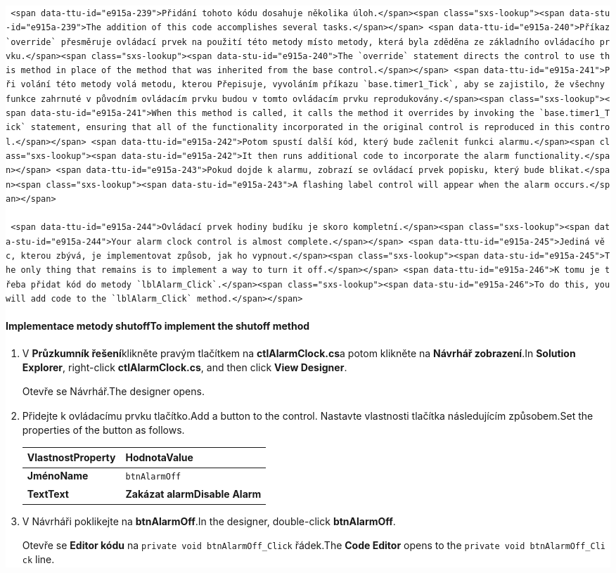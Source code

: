      <span data-ttu-id="e915a-239">Přidání tohoto kódu dosahuje několika úloh.</span><span class="sxs-lookup"><span data-stu-id="e915a-239">The addition of this code accomplishes several tasks.</span></span> <span data-ttu-id="e915a-240">Příkaz `override` přesměruje ovládací prvek na použití této metody místo metody, která byla zděděna ze základního ovládacího prvku.</span><span class="sxs-lookup"><span data-stu-id="e915a-240">The `override` statement directs the control to use this method in place of the method that was inherited from the base control.</span></span> <span data-ttu-id="e915a-241">Při volání této metody volá metodu, kterou Přepisuje, vyvoláním příkazu `base.timer1_Tick`, aby se zajistilo, že všechny funkce zahrnuté v původním ovládacím prvku budou v tomto ovládacím prvku reprodukovány.</span><span class="sxs-lookup"><span data-stu-id="e915a-241">When this method is called, it calls the method it overrides by invoking the `base.timer1_Tick` statement, ensuring that all of the functionality incorporated in the original control is reproduced in this control.</span></span> <span data-ttu-id="e915a-242">Potom spustí další kód, který bude začlenit funkci alarmu.</span><span class="sxs-lookup"><span data-stu-id="e915a-242">It then runs additional code to incorporate the alarm functionality.</span></span> <span data-ttu-id="e915a-243">Pokud dojde k alarmu, zobrazí se ovládací prvek popisku, který bude blikat.</span><span class="sxs-lookup"><span data-stu-id="e915a-243">A flashing label control will appear when the alarm occurs.</span></span>

     <span data-ttu-id="e915a-244">Ovládací prvek hodiny budíku je skoro kompletní.</span><span class="sxs-lookup"><span data-stu-id="e915a-244">Your alarm clock control is almost complete.</span></span> <span data-ttu-id="e915a-245">Jediná věc, kterou zbývá, je implementovat způsob, jak ho vypnout.</span><span class="sxs-lookup"><span data-stu-id="e915a-245">The only thing that remains is to implement a way to turn it off.</span></span> <span data-ttu-id="e915a-246">K tomu je třeba přidat kód do metody `lblAlarm_Click`.</span><span class="sxs-lookup"><span data-stu-id="e915a-246">To do this, you will add code to the `lblAlarm_Click` method.</span></span>

#### <a name="to-implement-the-shutoff-method"></a><span data-ttu-id="e915a-247">Implementace metody shutoff</span><span class="sxs-lookup"><span data-stu-id="e915a-247">To implement the shutoff method</span></span>

1. <span data-ttu-id="e915a-248">V **Průzkumník řešení**klikněte pravým tlačítkem na **ctlAlarmClock.cs**a potom klikněte na **Návrhář zobrazení**.</span><span class="sxs-lookup"><span data-stu-id="e915a-248">In **Solution Explorer**, right-click **ctlAlarmClock.cs**, and then click **View Designer**.</span></span>

     <span data-ttu-id="e915a-249">Otevře se Návrhář.</span><span class="sxs-lookup"><span data-stu-id="e915a-249">The designer opens.</span></span>

2. <span data-ttu-id="e915a-250">Přidejte k ovládacímu prvku tlačítko.</span><span class="sxs-lookup"><span data-stu-id="e915a-250">Add a button to the control.</span></span> <span data-ttu-id="e915a-251">Nastavte vlastnosti tlačítka následujícím způsobem.</span><span class="sxs-lookup"><span data-stu-id="e915a-251">Set the properties of the button as follows.</span></span>

    |<span data-ttu-id="e915a-252">Vlastnost</span><span class="sxs-lookup"><span data-stu-id="e915a-252">Property</span></span>|<span data-ttu-id="e915a-253">Hodnota</span><span class="sxs-lookup"><span data-stu-id="e915a-253">Value</span></span>|
    |--------------|-----------|
    |<span data-ttu-id="e915a-254">**Jméno**</span><span class="sxs-lookup"><span data-stu-id="e915a-254">**Name**</span></span>|`btnAlarmOff`|
    |<span data-ttu-id="e915a-255">**Text**</span><span class="sxs-lookup"><span data-stu-id="e915a-255">**Text**</span></span>|<span data-ttu-id="e915a-256">**Zakázat alarm**</span><span class="sxs-lookup"><span data-stu-id="e915a-256">**Disable Alarm**</span></span>|

3. <span data-ttu-id="e915a-257">V Návrháři poklikejte na **btnAlarmOff**.</span><span class="sxs-lookup"><span data-stu-id="e915a-257">In the designer, double-click **btnAlarmOff**.</span></span>

     <span data-ttu-id="e915a-258">Otevře se **Editor kódu** na `private void btnAlarmOff_Click` řádek.</span><span class="sxs-lookup"><span data-stu-id="e915a-258">The **Code Editor** opens to the `private void btnAlarmOff_Click` line.</span></span>

